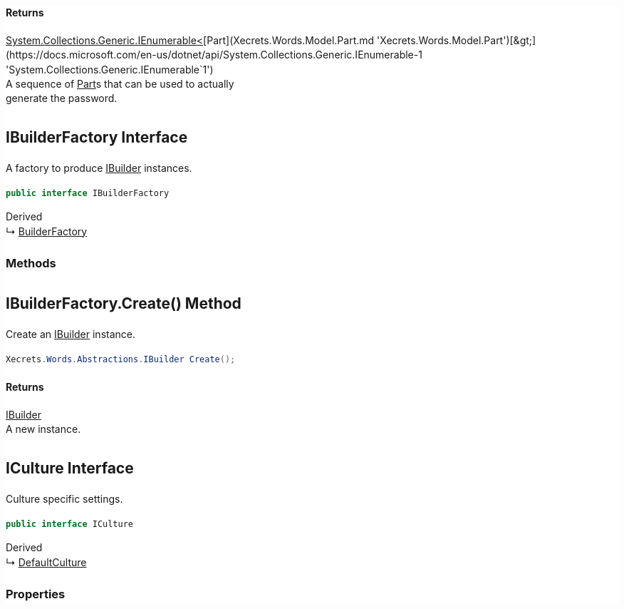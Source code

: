 #### Returns
[System.Collections.Generic.IEnumerable&lt;](https://docs.microsoft.com/en-us/dotnet/api/System.Collections.Generic.IEnumerable-1 'System.Collections.Generic.IEnumerable`1')[Part](Xecrets.Words.Model.Part.md 'Xecrets.Words.Model.Part')[&gt;](https://docs.microsoft.com/en-us/dotnet/api/System.Collections.Generic.IEnumerable-1 'System.Collections.Generic.IEnumerable`1')  
A sequence of [Part](Xecrets.Words.Model.Part.md 'Xecrets.Words.Model.Part')s that can be used to actually  
            generate the password.

<a name='Xecrets.Words.Abstractions.IBuilderFactory'></a>

## IBuilderFactory Interface

A factory to produce [IBuilder](Xecrets.Words.Abstractions.md#Xecrets.Words.Abstractions.IBuilder 'Xecrets.Words.Abstractions.IBuilder') instances.

```csharp
public interface IBuilderFactory
```

Derived  
&#8627; [BuilderFactory](Xecrets.Words.Implementation.BuilderFactory.md 'Xecrets.Words.Implementation.BuilderFactory')
### Methods

<a name='Xecrets.Words.Abstractions.IBuilderFactory.Create()'></a>

## IBuilderFactory.Create() Method

Create an [IBuilder](Xecrets.Words.Abstractions.md#Xecrets.Words.Abstractions.IBuilder 'Xecrets.Words.Abstractions.IBuilder') instance.

```csharp
Xecrets.Words.Abstractions.IBuilder Create();
```

#### Returns
[IBuilder](Xecrets.Words.Abstractions.md#Xecrets.Words.Abstractions.IBuilder 'Xecrets.Words.Abstractions.IBuilder')  
A new instance.

<a name='Xecrets.Words.Abstractions.ICulture'></a>

## ICulture Interface

Culture specific settings.

```csharp
public interface ICulture
```

Derived  
&#8627; [DefaultCulture](Xecrets.Words.Implementation.DefaultCulture.md 'Xecrets.Words.Implementation.DefaultCulture')
### Properties
